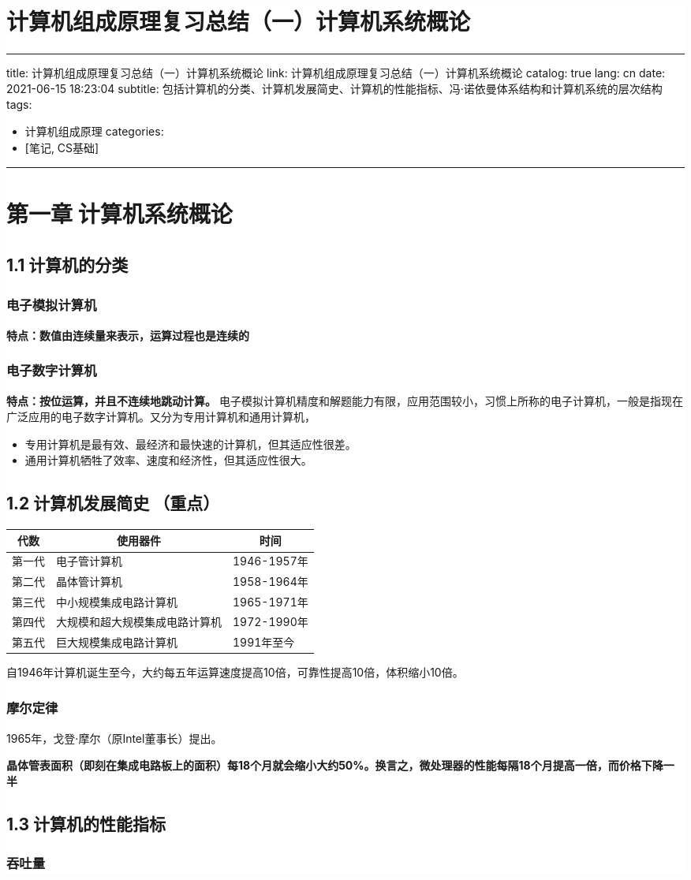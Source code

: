# 计算机组成原理复习总结（一）计算机系统概论

---
title: 计算机组成原理复习总结（一）计算机系统概论
link: 计算机组成原理复习总结（一）计算机系统概论
catalog: true
lang: cn
date: 2021-06-15 18:23:04 
subtitle: 包括计算机的分类、计算机发展简史、计算机的性能指标、冯·诺依曼体系结构和计算机系统的层次结构
tags:
- 计算机组成原理
categories:
- [笔记, CS基础]
---

# 第一章 计算机系统概论
## 1.1 计算机的分类
### 电子模拟计算机
**特点：数值由连续量来表示，运算过程也是连续的**
### 电子数字计算机
**特点：按位运算，并且不连续地跳动计算。**
电子模拟计算机精度和解题能力有限，应用范围较小，习惯上所称的电子计算机，一般是指现在广泛应用的电子数字计算机。又分为专用计算机和通用计算机，

 - 专用计算机是最有效、最经济和最快速的计算机，但其适应性很差。
 - 通用计算机牺牲了效率、速度和经济性，但其适应性很大。
## 1.2 计算机发展简史 （重点）
| 代数 | 使用器件 | 时间|
|--|--|--|
|第一代  |   电子管计算机 | 1946-1957年
|第二代  |   晶体管计算机 | 1958-1964年
|第三代  |  中小规模集成电路计算机 | 1965-1971年
|第四代  |  大规模和超大规模集成电路计算机 | 1972-1990年
|第五代  | 巨大规模集成电路计算机 | 1991年至今

自1946年计算机诞生至今，大约每五年运算速度提高10倍，可靠性提高10倍，体积缩小10倍。
### 摩尔定律
1965年，戈登·摩尔（原Intel董事长）提出。

**晶体管表面积（即刻在集成电路板上的面积）每18个月就会缩小大约50%。换言之，微处理器的性能每隔18个月提高一倍，而价格下降一半**  

## 1.3 计算机的性能指标
### 吞吐量
